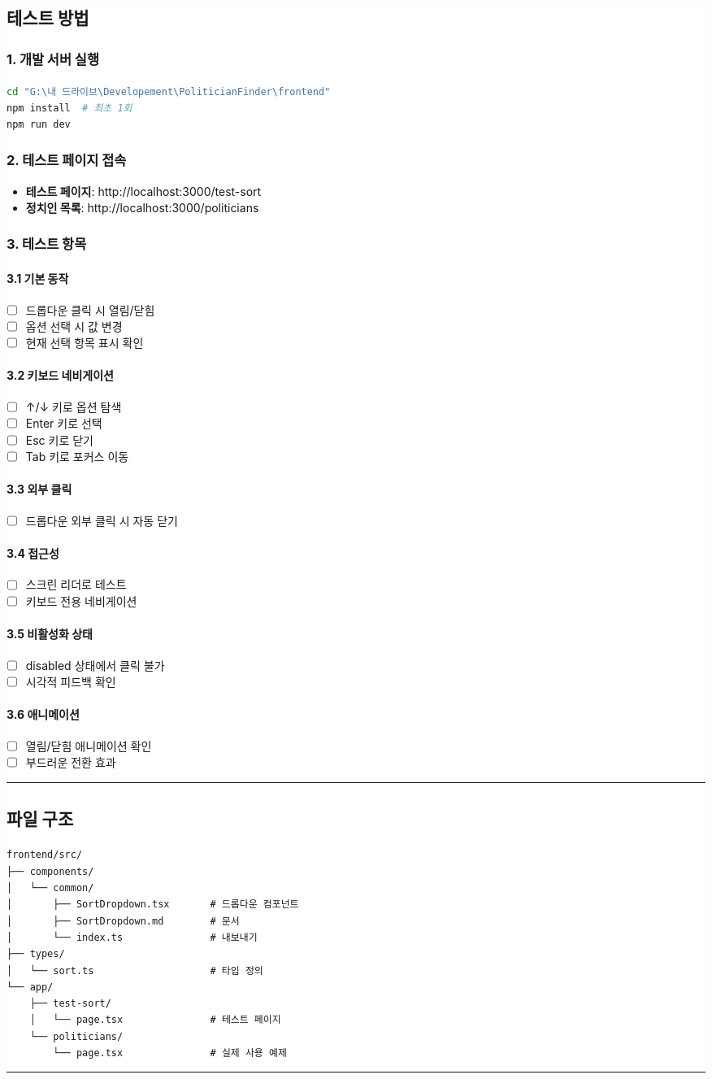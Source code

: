 
## 테스트 방법

### 1. 개발 서버 실행

```bash
cd "G:\내 드라이브\Developement\PoliticianFinder\frontend"
npm install  # 최초 1회
npm run dev
```

### 2. 테스트 페이지 접속

- **테스트 페이지**: http://localhost:3000/test-sort
- **정치인 목록**: http://localhost:3000/politicians

### 3. 테스트 항목

#### 3.1 기본 동작
- [ ] 드롭다운 클릭 시 열림/닫힘
- [ ] 옵션 선택 시 값 변경
- [ ] 현재 선택 항목 표시 확인

#### 3.2 키보드 네비게이션
- [ ] ↑/↓ 키로 옵션 탐색
- [ ] Enter 키로 선택
- [ ] Esc 키로 닫기
- [ ] Tab 키로 포커스 이동

#### 3.3 외부 클릭
- [ ] 드롭다운 외부 클릭 시 자동 닫기

#### 3.4 접근성
- [ ] 스크린 리더로 테스트
- [ ] 키보드 전용 네비게이션

#### 3.5 비활성화 상태
- [ ] disabled 상태에서 클릭 불가
- [ ] 시각적 피드백 확인

#### 3.6 애니메이션
- [ ] 열림/닫힘 애니메이션 확인
- [ ] 부드러운 전환 효과

---

## 파일 구조

```
frontend/src/
├── components/
│   └── common/
│       ├── SortDropdown.tsx       # 드롭다운 컴포넌트
│       ├── SortDropdown.md        # 문서
│       └── index.ts               # 내보내기
├── types/
│   └── sort.ts                    # 타입 정의
└── app/
    ├── test-sort/
    │   └── page.tsx               # 테스트 페이지
    └── politicians/
        └── page.tsx               # 실제 사용 예제
```

---